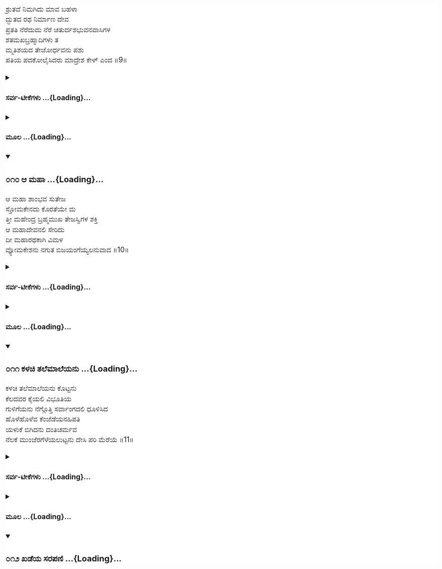 ಶ್ರುತವೆ ನಿಮಗಿದು ಮಾವ ಬಹಳಾ  
ದ್ಭುತದ ರಥ ನಿರ್ಮಾಣ ದೇವ  
ಪ್ರತತಿ ನೆರೆದುದು ನೆರೆ ಚತುರ್ದಶಭುವನವಾಸಿಗಳ  
ಶತಮಖಬ್ರಹ್ಮಾದಿಗಳು ತ  
ಮ್ಮತಿಶಯದ ತೇಜೋರ್ಧವನು ಪಶು  
ಪತಿಯ ಪದಕೋಲೈಸಿದರು ಮಾದ್ರೇಶ ಕೇಳ್ ಎಂದ      ॥9॥
</details>
</div>
<div class="js_include collapsed" newlevelforh1="4" title="ಸರ್ವ-ಟೀಕೆಗಳು" unfilled url="/mahAbhAratam/kAvyam/bhAShAntaram/kn/kumAra-vyAsa-bhArata/sarva-TIkegaLu/08_karNa/07/009_shrutave_nimagidu.md">
<details><summary><h4>ಸರ್ವ-ಟೀಕೆಗಳು ...{Loading}...</h4></summary></details>
</div>
<div class="js_include collapsed" newlevelforh1="4" title="ಮೂಲ" unfilled url="/mahAbhAratam/kAvyam/bhAShAntaram/kn/kumAra-vyAsa-bhArata/mUla/08_karNa/07/009_shrutave_nimagidu.md">
<details><summary><h4>ಮೂಲ ...{Loading}...</h4></summary></details>
</div>
<div class="js_include" includetitle="true" newlevelforh1="3" unfilled url="/mahAbhAratam/kAvyam/bhAShAntaram/kn/kumAra-vyAsa-bhArata/vishvAsa-prastuti/08_karNa/07/010_A_mahA.md">
<details open><summary><h3>೦೧೦ ಆ ಮಹಾ ...{Loading}...</h3></summary>

ಆ ಮಹಾ ಶಾಂಭವ ಸುತೇಜ  
ಸ್ತೋಮಕೇನದು ಕೊರತೆಯೇ ಮ  
ತ್ತೀ ಮಹೇಂದ್ರ ಬ್ರಹ್ಮಮುಖ ತೇಜಸ್ವಿಗಳ ಶಕ್ತಿ  
ಆ ಮಹಾದೇವನಲಿ ಸೇರಿದು  
ದೀ ಮಹಾರಥಕಾಗಿ ವಿಮಳ  
ವ್ಯೋಮಕೇಶನು ನಗುತ ಬಿಜಯಂಗೆಯ್ಯಲನುವಾದ      ॥10॥
</details>
</div>
<div class="js_include collapsed" newlevelforh1="4" title="ಸರ್ವ-ಟೀಕೆಗಳು" unfilled url="/mahAbhAratam/kAvyam/bhAShAntaram/kn/kumAra-vyAsa-bhArata/sarva-TIkegaLu/08_karNa/07/010_A_mahA.md">
<details><summary><h4>ಸರ್ವ-ಟೀಕೆಗಳು ...{Loading}...</h4></summary></details>
</div>
<div class="js_include collapsed" newlevelforh1="4" title="ಮೂಲ" unfilled url="/mahAbhAratam/kAvyam/bhAShAntaram/kn/kumAra-vyAsa-bhArata/mUla/08_karNa/07/010_A_mahA.md">
<details><summary><h4>ಮೂಲ ...{Loading}...</h4></summary></details>
</div>
<div class="js_include" includetitle="true" newlevelforh1="3" unfilled url="/mahAbhAratam/kAvyam/bhAShAntaram/kn/kumAra-vyAsa-bhArata/vishvAsa-prastuti/08_karNa/07/011_kaLachi_talemAleyanu.md">
<details open><summary><h3>೦೧೧ ಕಳಚಿ ತಲೆಮಾಲೆಯನು ...{Loading}...</h3></summary>

ಕಳಚಿ ತಲೆಮಾಲೆಯನು ಕೊಟ್ಟನು  
ಕೆಲದವರ ಕೈಯಲಿ ವಿಭೂತಿಯ  
ಗುಳಿಗೆಯನು ನೆಗ್ಗೊತ್ತಿ ಸರ್ವಾಂಗದಲಿ ಧೂಳಿಸಿದ  
ಹೊಳೆಹೊಳೆವ ಕೆಂಜೆಡೆಯನಹಿಪತಿ  
ಯಳುಕೆ ಬಿಗಿದನು ದಂತಿಚರ್ಮವ  
ನೆಲಕೆ ಮುಂಜೆರಗೆಳೆಯಲುಟ್ಟನು ದೇಸಿ ಪರಿ ಮೆರೆಯೆ       ॥11॥
</details>
</div>
<div class="js_include collapsed" newlevelforh1="4" title="ಸರ್ವ-ಟೀಕೆಗಳು" unfilled url="/mahAbhAratam/kAvyam/bhAShAntaram/kn/kumAra-vyAsa-bhArata/sarva-TIkegaLu/08_karNa/07/011_kaLachi_talemAleyanu.md">
<details><summary><h4>ಸರ್ವ-ಟೀಕೆಗಳು ...{Loading}...</h4></summary></details>
</div>
<div class="js_include collapsed" newlevelforh1="4" title="ಮೂಲ" unfilled url="/mahAbhAratam/kAvyam/bhAShAntaram/kn/kumAra-vyAsa-bhArata/mUla/08_karNa/07/011_kaLachi_talemAleyanu.md">
<details><summary><h4>ಮೂಲ ...{Loading}...</h4></summary></details>
</div>
<div class="js_include" includetitle="true" newlevelforh1="3" unfilled url="/mahAbhAratam/kAvyam/bhAShAntaram/kn/kumAra-vyAsa-bhArata/vishvAsa-prastuti/08_karNa/07/012_khaDeya_sarapaNi.md">
<details open><summary><h3>೦೧೨ ಖಡೆಯ ಸರಪಣಿ ...{Loading}...</h3></summary>
